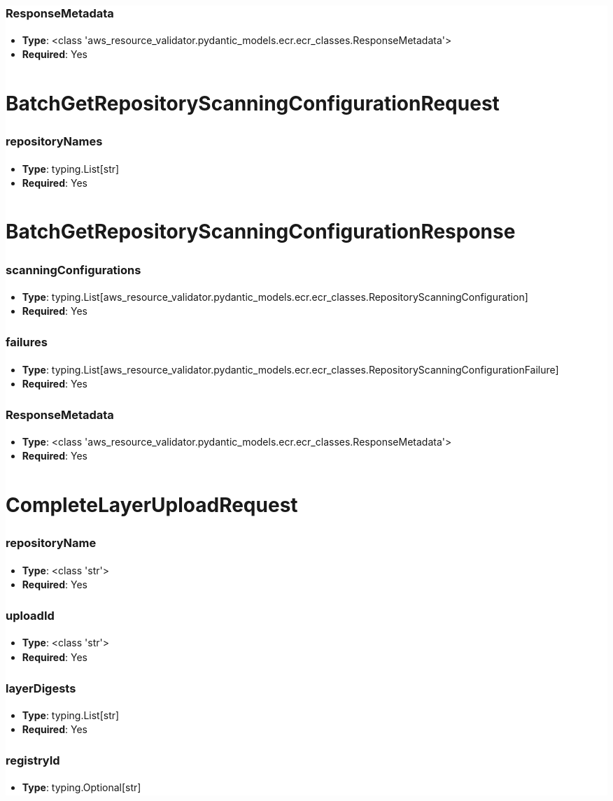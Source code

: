### ResponseMetadata
- **Type**: <class 'aws_resource_validator.pydantic_models.ecr.ecr_classes.ResponseMetadata'>
- **Required**: Yes


# BatchGetRepositoryScanningConfigurationRequest

### repositoryNames
- **Type**: typing.List[str]
- **Required**: Yes


# BatchGetRepositoryScanningConfigurationResponse

### scanningConfigurations
- **Type**: typing.List[aws_resource_validator.pydantic_models.ecr.ecr_classes.RepositoryScanningConfiguration]
- **Required**: Yes

### failures
- **Type**: typing.List[aws_resource_validator.pydantic_models.ecr.ecr_classes.RepositoryScanningConfigurationFailure]
- **Required**: Yes

### ResponseMetadata
- **Type**: <class 'aws_resource_validator.pydantic_models.ecr.ecr_classes.ResponseMetadata'>
- **Required**: Yes


# CompleteLayerUploadRequest

### repositoryName
- **Type**: <class 'str'>
- **Required**: Yes

### uploadId
- **Type**: <class 'str'>
- **Required**: Yes

### layerDigests
- **Type**: typing.List[str]
- **Required**: Yes

### registryId
- **Type**: typing.Optional[str]

